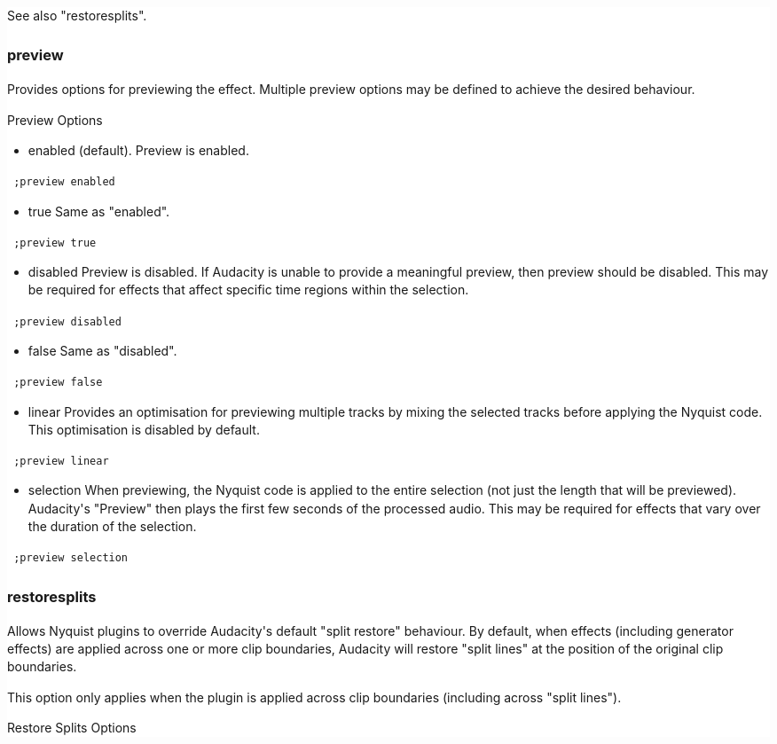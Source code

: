 See also "restoresplits".

### **preview**

Provides options for previewing the effect. Multiple preview options may be defined to achieve the desired behaviour.

Preview Options

* enabled (default). Preview is enabled.

```
 ;preview enabled
```

* true Same as "enabled".

```
 ;preview true
```

* disabled Preview is disabled. If Audacity is unable to provide a meaningful preview, then preview should be disabled. This may be required for effects that affect specific time regions within the selection.

```
 ;preview disabled
```

* false Same as "disabled".

```
 ;preview false
```

* linear Provides an optimisation for previewing multiple tracks by mixing the selected tracks before applying the Nyquist code. This optimisation is disabled by default.

```
 ;preview linear
```

* selection When previewing, the Nyquist code is applied to the entire selection (not just the length that will be previewed). Audacity's "Preview" then plays the first few seconds of the processed audio. This may be required for effects that vary over the duration of the selection.

```
 ;preview selection
```

### **restoresplits**

Allows Nyquist plugins to override Audacity's default "split restore" behaviour. By default, when effects (including generator effects) are applied across one or more clip boundaries, Audacity will restore "split lines" at the position of the original clip boundaries.

This option only applies when the plugin is applied across clip boundaries (including across "split lines").

Restore Splits Options
